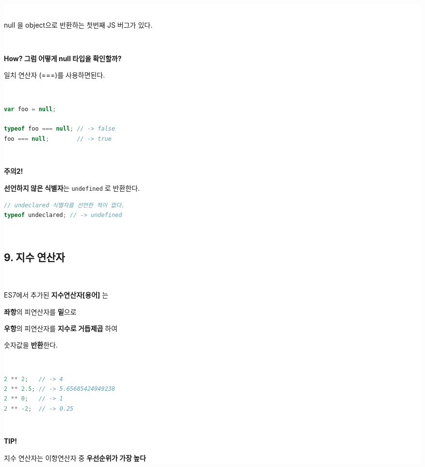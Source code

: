 ```jsx
```

<br>

null 을 object으로 반환하는 첫번째 JS 버그가 있다.

<br>

**How? 그럼 어떻게 null 타입을 확인할까?**

일치 연산자 (===)를 사용하면된다.

<br>

```jsx
var foo = null;

typeof foo === null; // -> false
foo === null;        // -> true
```

<br>

**주의2!**

**선언하지 않은 식별자**는 `undefined`  로 반환한다.

```jsx
// undeclared 식별자를 선언한 적이 없다.
typeof undeclared; // -> undefined
```

<br>

## 9. 지수 연산자

<br>

ES7에서 추가된 **지수연산자[용어]** 는

**좌항**의 피연산자를 **밑**으로

**우항**의 피연산자를 **지수로 거듭제곱** 하여

숫자값을 **반환**한다.

<br>

```jsx
2 ** 2;   // -> 4
2 ** 2.5; // -> 5.65685424949238
2 ** 0;   // -> 1
2 ** -2;  // -> 0.25
```

<br>

**TIP!**

지수 연산자는 이항연산자 중 **우선순위가 가장 높다**
